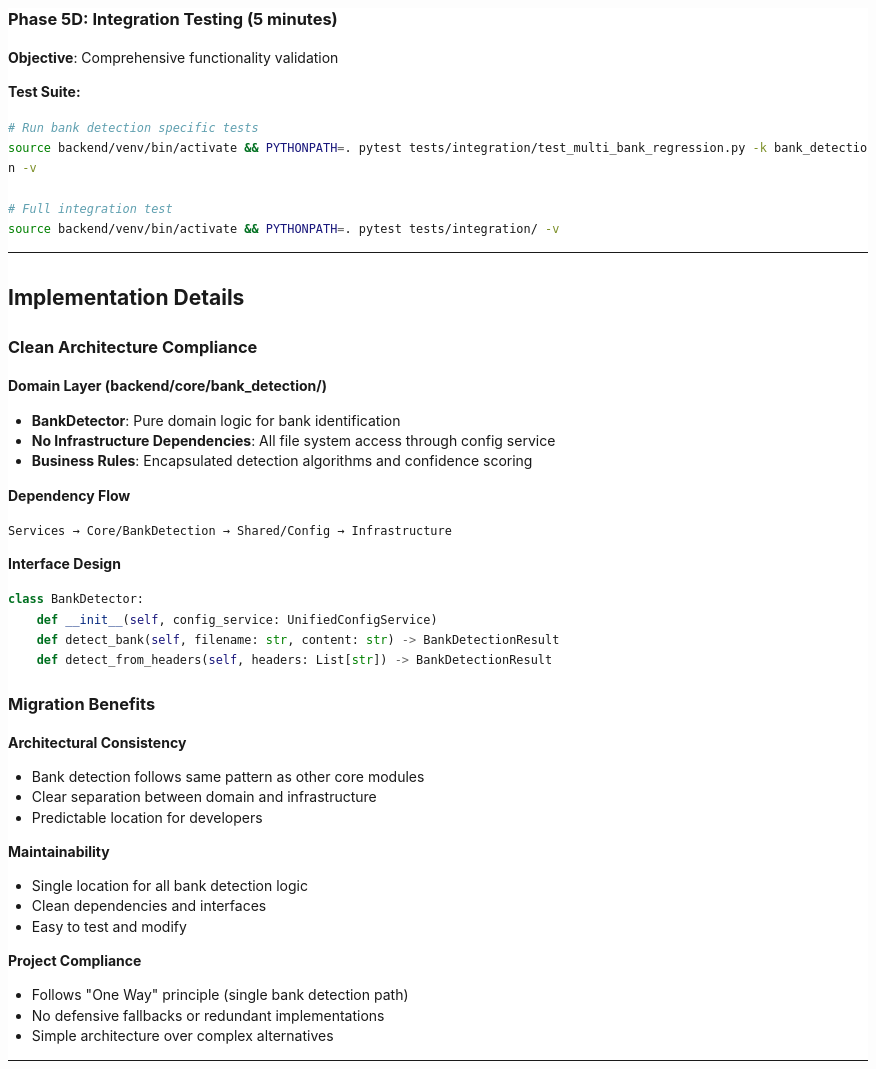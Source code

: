 ### Phase 5D: Integration Testing (5 minutes)
**Objective**: Comprehensive functionality validation

**Test Suite:**
```bash
# Run bank detection specific tests
source backend/venv/bin/activate && PYTHONPATH=. pytest tests/integration/test_multi_bank_regression.py -k bank_detection -v

# Full integration test
source backend/venv/bin/activate && PYTHONPATH=. pytest tests/integration/ -v
```

---

## Implementation Details

### Clean Architecture Compliance

**Domain Layer (backend/core/bank_detection/)**
- **BankDetector**: Pure domain logic for bank identification
- **No Infrastructure Dependencies**: All file system access through config service
- **Business Rules**: Encapsulated detection algorithms and confidence scoring

**Dependency Flow**
```
Services → Core/BankDetection → Shared/Config → Infrastructure
```

**Interface Design**
```python
class BankDetector:
    def __init__(self, config_service: UnifiedConfigService)
    def detect_bank(self, filename: str, content: str) -> BankDetectionResult
    def detect_from_headers(self, headers: List[str]) -> BankDetectionResult
```

### Migration Benefits

**Architectural Consistency**
- Bank detection follows same pattern as other core modules
- Clear separation between domain and infrastructure
- Predictable location for developers

**Maintainability**
- Single location for all bank detection logic
- Clean dependencies and interfaces
- Easy to test and modify

**Project Compliance**
- Follows "One Way" principle (single bank detection path)
- No defensive fallbacks or redundant implementations
- Simple architecture over complex alternatives

---